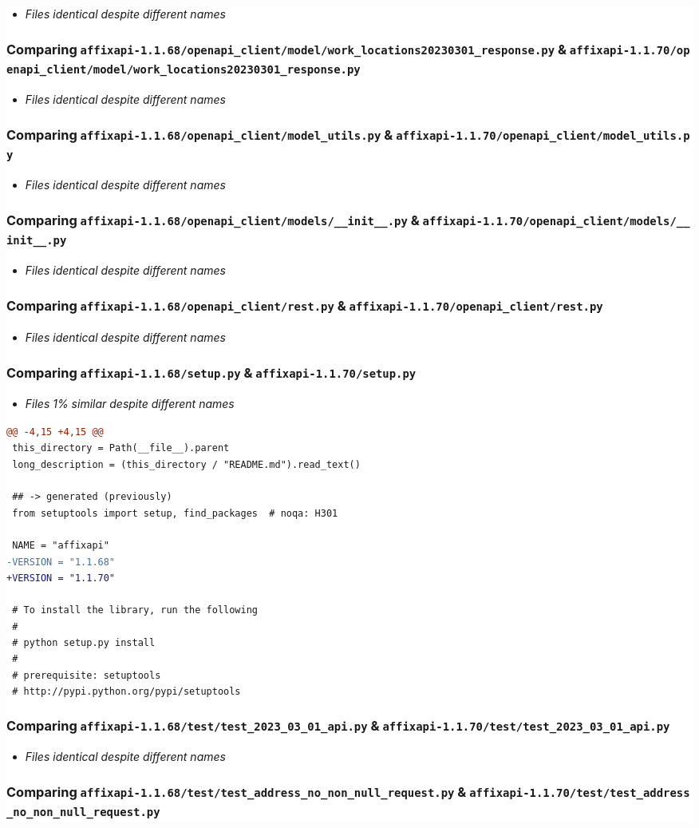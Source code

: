  * *Files identical despite different names*

### Comparing `affixapi-1.1.68/openapi_client/model/work_locations20230301_response.py` & `affixapi-1.1.70/openapi_client/model/work_locations20230301_response.py`

 * *Files identical despite different names*

### Comparing `affixapi-1.1.68/openapi_client/model_utils.py` & `affixapi-1.1.70/openapi_client/model_utils.py`

 * *Files identical despite different names*

### Comparing `affixapi-1.1.68/openapi_client/models/__init__.py` & `affixapi-1.1.70/openapi_client/models/__init__.py`

 * *Files identical despite different names*

### Comparing `affixapi-1.1.68/openapi_client/rest.py` & `affixapi-1.1.70/openapi_client/rest.py`

 * *Files identical despite different names*

### Comparing `affixapi-1.1.68/setup.py` & `affixapi-1.1.70/setup.py`

 * *Files 1% similar despite different names*

```diff
@@ -4,15 +4,15 @@
 this_directory = Path(__file__).parent
 long_description = (this_directory / "README.md").read_text()
 
 ## -> generated (previously)
 from setuptools import setup, find_packages  # noqa: H301
 
 NAME = "affixapi"
-VERSION = "1.1.68"
+VERSION = "1.1.70"
 
 # To install the library, run the following
 #
 # python setup.py install
 #
 # prerequisite: setuptools
 # http://pypi.python.org/pypi/setuptools
```

### Comparing `affixapi-1.1.68/test/test_2023_03_01_api.py` & `affixapi-1.1.70/test/test_2023_03_01_api.py`

 * *Files identical despite different names*

### Comparing `affixapi-1.1.68/test/test_address_no_non_null_request.py` & `affixapi-1.1.70/test/test_address_no_non_null_request.py`
